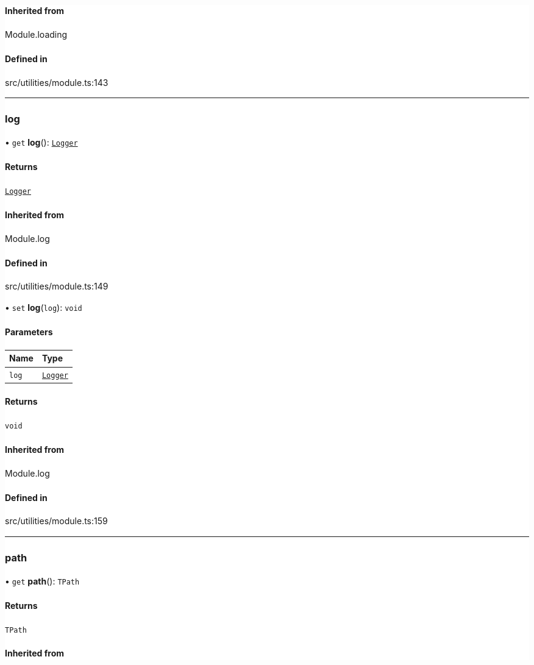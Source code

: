 #### Inherited from

Module.loading

#### Defined in

src/utilities/module.ts:143

___

### log

• `get` **log**(): [`Logger`](utilities_logging.Logger.md)

#### Returns

[`Logger`](utilities_logging.Logger.md)

#### Inherited from

Module.log

#### Defined in

src/utilities/module.ts:149

• `set` **log**(`log`): `void`

#### Parameters

| Name | Type |
| :------ | :------ |
| `log` | [`Logger`](utilities_logging.Logger.md) |

#### Returns

`void`

#### Inherited from

Module.log

#### Defined in

src/utilities/module.ts:159

___

### path

• `get` **path**(): `TPath`

#### Returns

`TPath`

#### Inherited from

